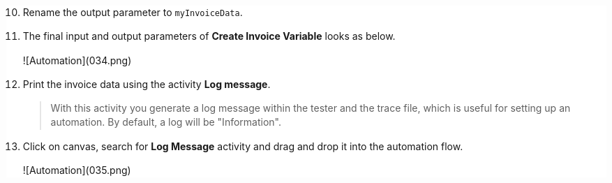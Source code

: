 10. Rename the output parameter to `myInvoiceData`.

11. The final input and output parameters of **Create Invoice Variable** looks as below.

    <!-- border -->![Automation](034.png)

12. Print the invoice data using the activity **Log message**.

    >  With this activity you generate a log message within the tester and the trace file, which is useful for setting up an automation. By default, a log will be "Information".

13. Click on canvas, search for **Log Message** activity and drag and drop it into the automation flow.

    <!-- border -->![Automation](035.png)
